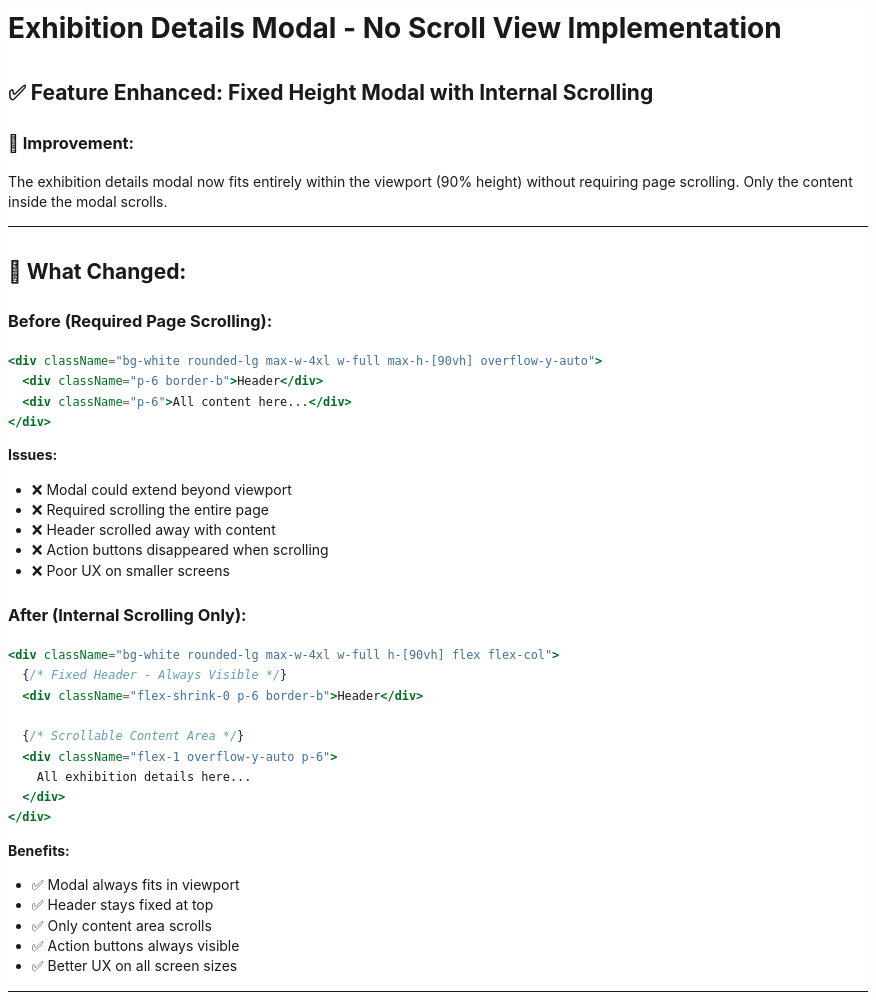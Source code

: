 # Exhibition Details Modal - No Scroll View Implementation

## ✅ Feature Enhanced: Fixed Height Modal with Internal Scrolling

### 🎯 **Improvement:**
The exhibition details modal now fits entirely within the viewport (90% height) without requiring page scrolling. Only the content inside the modal scrolls.

---

## 🔧 **What Changed:**

### **Before (Required Page Scrolling):**
```jsx
<div className="bg-white rounded-lg max-w-4xl w-full max-h-[90vh] overflow-y-auto">
  <div className="p-6 border-b">Header</div>
  <div className="p-6">All content here...</div>
</div>
```

**Issues:**
- ❌ Modal could extend beyond viewport
- ❌ Required scrolling the entire page
- ❌ Header scrolled away with content
- ❌ Action buttons disappeared when scrolling
- ❌ Poor UX on smaller screens

### **After (Internal Scrolling Only):**
```jsx
<div className="bg-white rounded-lg max-w-4xl w-full h-[90vh] flex flex-col">
  {/* Fixed Header - Always Visible */}
  <div className="flex-shrink-0 p-6 border-b">Header</div>
  
  {/* Scrollable Content Area */}
  <div className="flex-1 overflow-y-auto p-6">
    All exhibition details here...
  </div>
</div>
```

**Benefits:**
- ✅ Modal always fits in viewport
- ✅ Header stays fixed at top
- ✅ Only content area scrolls
- ✅ Action buttons always visible
- ✅ Better UX on all screen sizes

---
